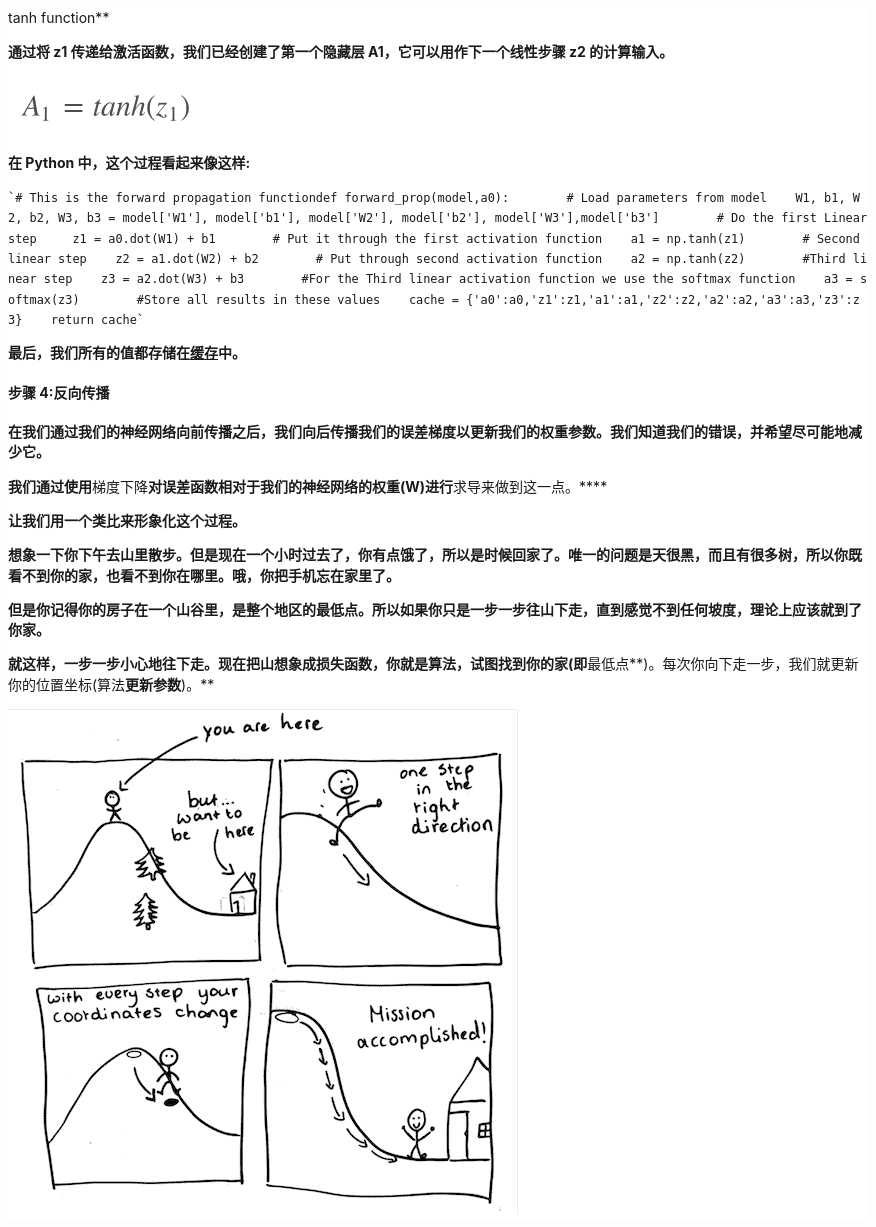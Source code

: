 tanh function** 

**通过将 z1 传递给激活函数，我们已经创建了第一个隐藏层 A1，它可以用作下一个线性步骤 z2 的计算输入。**

**![NzEFXU1tOIbpqcbBuH9b1Hp6sSjS3buGDScK](img/e0ff7b5609b757bb5c9aec41a2f39c7c.png)**

**在 Python 中，这个过程看起来像这样:**

```
`# This is the forward propagation functiondef forward_prop(model,a0):        # Load parameters from model    W1, b1, W2, b2, W3, b3 = model['W1'], model['b1'], model['W2'], model['b2'], model['W3'],model['b3']        # Do the first Linear step     z1 = a0.dot(W1) + b1        # Put it through the first activation function    a1 = np.tanh(z1)        # Second linear step    z2 = a1.dot(W2) + b2        # Put through second activation function    a2 = np.tanh(z2)        #Third linear step    z3 = a2.dot(W3) + b3        #For the Third linear activation function we use the softmax function    a3 = softmax(z3)        #Store all results in these values    cache = {'a0':a0,'z1':z1,'a1':a1,'z2':z2,'a2':a2,'a3':a3,'z3':z3}    return cache`
```

**最后，我们所有的值都存储在[缓存](https://en.wikipedia.org/wiki/Cache_(computing))中。**

#### ****步骤 4:反向传播****

**在我们通过我们的神经网络向前传播之后，我们向后传播我们的误差梯度以更新我们的权重参数。我们知道我们的错误，并希望尽可能地减少它。**

**我们通过使用**梯度下降**对误差函数相对于我们的神经网络的权重(W)进行**求导来做到这一点。****

**让我们用一个类比来形象化这个过程。**

**想象一下你下午去山里散步。但是现在一个小时过去了，你有点饿了，所以是时候回家了。唯一的问题是天很黑，而且有很多树，所以你既看不到你的家，也看不到你在哪里。哦，你把手机忘在家里了。**

**但是你记得你的房子在一个山谷里，是整个地区的最低点。所以如果你只是一步一步往山下走，直到感觉不到任何坡度，理论上应该就到了你家。**

**就这样，一步一步小心地往下走。现在把山想象成损失函数，你就是算法，试图找到你的家(即**最低点**)。每次你向下走一步，我们就更新你的位置坐标(算法**更新参数**)。**

**![m8Xo6IMJOekf9jdAWTq0jPwCljHlRYc3cbIx](img/400184bf604e9e43e02cd1d43bd65c60.png)**
